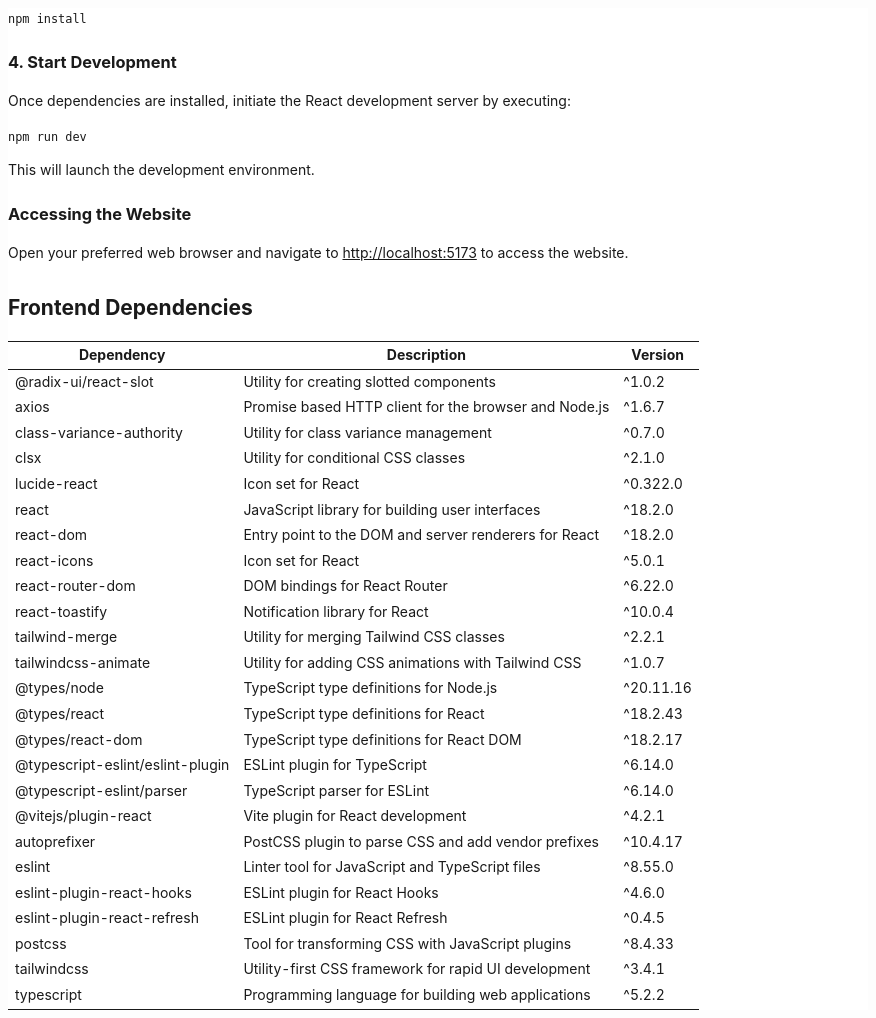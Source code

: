 ```bash
npm install
```

### 4. Start Development

Once dependencies are installed, initiate the React development server by executing:

```bash
npm run dev
```

This will launch the development environment.

### Accessing the Website

Open your preferred web browser and navigate to [http://localhost:5173](http://localhost:5173) to access the website.
## Frontend Dependencies

| Dependency                             | Description                                       | Version    |
|----------------------------------------|---------------------------------------------------|------------|
| @radix-ui/react-slot                   | Utility for creating slotted components           | ^1.0.2     |
| axios                                  | Promise based HTTP client for the browser and Node.js | ^1.6.7    |
| class-variance-authority               | Utility for class variance management            | ^0.7.0     |
| clsx                                   | Utility for conditional CSS classes              | ^2.1.0     |
| lucide-react                           | Icon set for React                               | ^0.322.0   |
| react                                  | JavaScript library for building user interfaces  | ^18.2.0    |
| react-dom                              | Entry point to the DOM and server renderers for React | ^18.2.0|
| react-icons                            | Icon set for React                               | ^5.0.1     |
| react-router-dom                       | DOM bindings for React Router                    | ^6.22.0    |
| react-toastify                         | Notification library for React                   | ^10.0.4    |
| tailwind-merge                         | Utility for merging Tailwind CSS classes         | ^2.2.1     |
| tailwindcss-animate                    | Utility for adding CSS animations with Tailwind CSS | ^1.0.7   |
| @types/node                            | TypeScript type definitions for Node.js           | ^20.11.16  |
| @types/react                           | TypeScript type definitions for React             | ^18.2.43   |
| @types/react-dom                       | TypeScript type definitions for React DOM         | ^18.2.17   |
| @typescript-eslint/eslint-plugin      | ESLint plugin for TypeScript                      | ^6.14.0    |
| @typescript-eslint/parser             | TypeScript parser for ESLint                      | ^6.14.0    |
| @vitejs/plugin-react                   | Vite plugin for React development                 | ^4.2.1     |
| autoprefixer                           | PostCSS plugin to parse CSS and add vendor prefixes| ^10.4.17   |
| eslint                                 | Linter tool for JavaScript and TypeScript files   | ^8.55.0    |
| eslint-plugin-react-hooks              | ESLint plugin for React Hooks                     | ^4.6.0     |
| eslint-plugin-react-refresh            | ESLint plugin for React Refresh                   | ^0.4.5     |
| postcss                                | Tool for transforming CSS with JavaScript plugins | ^8.4.33    |
| tailwindcss                            | Utility-first CSS framework for rapid UI development | ^3.4.1   |
| typescript                             | Programming language for building web applications | ^5.2.2     |